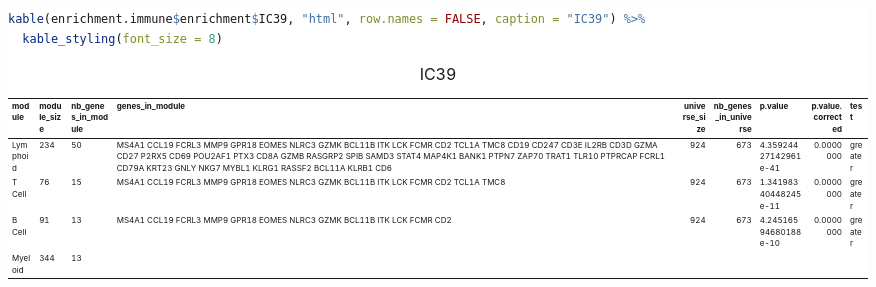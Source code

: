 
```r
kable(enrichment.immune$enrichment$IC39, "html", row.names = FALSE, caption = "IC39") %>%
  kable_styling(font_size = 8)
```

<table class="table" style="font-size: 8px; margin-left: auto; margin-right: auto;">
<caption style="font-size: initial !important;">IC39</caption>
 <thead>
  <tr>
   <th style="text-align:left;"> module </th>
   <th style="text-align:left;"> module_size </th>
   <th style="text-align:left;"> nb_genes_in_module </th>
   <th style="text-align:left;"> genes_in_module </th>
   <th style="text-align:right;"> universe_size </th>
   <th style="text-align:right;"> nb_genes_in_universe </th>
   <th style="text-align:left;"> p.value </th>
   <th style="text-align:right;"> p.value.corrected </th>
   <th style="text-align:left;"> test </th>
  </tr>
 </thead>
<tbody>
  <tr>
   <td style="text-align:left;"> Lymphoid </td>
   <td style="text-align:left;"> 234 </td>
   <td style="text-align:left;"> 50 </td>
   <td style="text-align:left;"> MS4A1 CCL19 FCRL3 MMP9 GPR18 EOMES NLRC3 GZMK BCL11B ITK LCK FCMR CD2 TCL1A TMC8 CD19 CD247 CD3E IL2RB CD3D GZMA CD27 P2RX5 CD69 POU2AF1 PTX3 CD8A GZMB RASGRP2 SPIB SAMD3 STAT4 MAP4K1 BANK1 PTPN7 ZAP70 TRAT1 TLR10 PTPRCAP FCRL1 CD79A KRT23 GNLY NKG7 MYBL1 KLRG1 RASSF2 BCL11A KLRB1 CD6 </td>
   <td style="text-align:right;"> 924 </td>
   <td style="text-align:right;"> 673 </td>
   <td style="text-align:left;"> 4.35924427142961e-41 </td>
   <td style="text-align:right;"> 0.0000000 </td>
   <td style="text-align:left;"> greater </td>
  </tr>
  <tr>
   <td style="text-align:left;"> T Cell </td>
   <td style="text-align:left;"> 76 </td>
   <td style="text-align:left;"> 15 </td>
   <td style="text-align:left;"> MS4A1 CCL19 FCRL3 MMP9 GPR18 EOMES NLRC3 GZMK BCL11B ITK LCK FCMR CD2 TCL1A TMC8 </td>
   <td style="text-align:right;"> 924 </td>
   <td style="text-align:right;"> 673 </td>
   <td style="text-align:left;"> 1.34198340448245e-11 </td>
   <td style="text-align:right;"> 0.0000000 </td>
   <td style="text-align:left;"> greater </td>
  </tr>
  <tr>
   <td style="text-align:left;"> B Cell </td>
   <td style="text-align:left;"> 91 </td>
   <td style="text-align:left;"> 13 </td>
   <td style="text-align:left;"> MS4A1 CCL19 FCRL3 MMP9 GPR18 EOMES NLRC3 GZMK BCL11B ITK LCK FCMR CD2 </td>
   <td style="text-align:right;"> 924 </td>
   <td style="text-align:right;"> 673 </td>
   <td style="text-align:left;"> 4.24516594680188e-10 </td>
   <td style="text-align:right;"> 0.0000000 </td>
   <td style="text-align:left;"> greater </td>
  </tr>
  <tr>
   <td style="text-align:left;"> Myeloid </td>
   <td style="text-align:left;"> 344 </td>
   <td style="text-align:left;"> 13 </td>